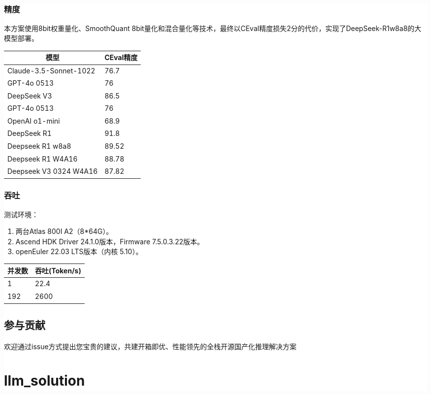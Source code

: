 ### 精度

本方案使用8bit权重量化、SmoothQuant
8bit量化和混合量化等技术，最终以CEval精度损失2分的代价，实现了DeepSeek-R1w8a8的大模型部署。

| 模型                   | CEval精度 |
| ---------------------- | --------- |
| Claude-3.5-Sonnet-1022 | 76.7      |
| GPT-4o 0513            | 76        |
| DeepSeek V3            | 86.5      |
| GPT-4o 0513            | 76        |
| OpenAI o1-mini         | 68.9      |
| DeepSeek R1            | 91.8      |
| Deepseek R1 w8a8       | 89.52     |
| Deepseek R1 W4A16      | 88.78     |
| Deepseek V3 0324 W4A16 | 87.82     |



### 吞吐

测试环境：

1.  两台Atlas 800I A2（8\*64G）。
2.  Ascend HDK Driver 24.1.0版本，Firmware 7.5.0.3.22版本。
3.  openEuler 22.03 LTS版本（内核 5.10）。

| 并发数 | 吞吐(Token/s) |
| ------ | ------------- |
| 1      | 22.4          |
| 192    | 2600          |



## 参与贡献

欢迎通过issue方式提出您宝贵的建议，共建开箱即优、性能领先的全栈开源国产化推理解决方案
# llm_solution
